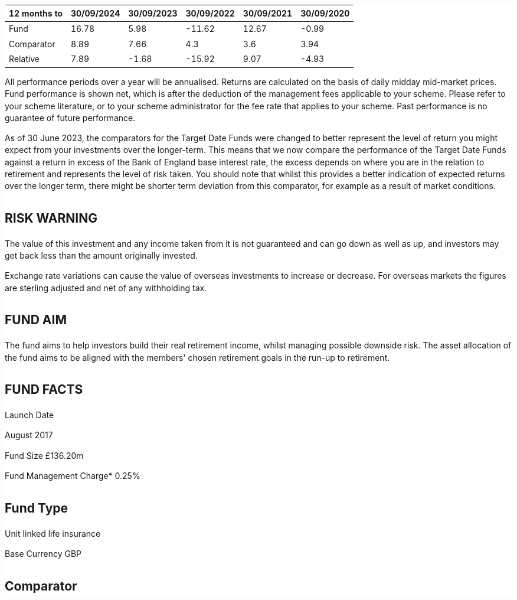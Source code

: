 | 12 months to   |   30/09/2024 |   30/09/2023 |   30/09/2022 |   30/09/2021 |   30/09/2020 |
|----------------|--------------|--------------|--------------|--------------|--------------|
| Fund           |        16.78 |         5.98 |       -11.62 |        12.67 |        -0.99 |
| Comparator     |         8.89 |         7.66 |         4.3  |         3.6  |         3.94 |
| Relative       |         7.89 |        -1.68 |       -15.92 |         9.07 |        -4.93 |

All performance periods over a year will be annualised. Returns are calculated on the basis of daily midday mid-market prices. Fund performance is shown net, which is after the deduction of the management fees applicable to your scheme. Please refer to your scheme literature, or to your scheme administrator for the fee rate that applies to your scheme. Past performance is no guarantee of future performance.

As of 30 June 2023, the comparators for the Target Date Funds were changed to better represent the level of return you might expect from your investments over the longer-term. This means that we now compare the performance of the Target Date Funds against a return in excess of the Bank of England base interest rate, the excess depends on where you are in the relation to retirement and represents the level of risk taken. You should note that whilst this provides a better indication of expected returns over the longer term, there might be shorter term deviation from this comparator, for example as a result of market conditions.

## RISK WARNING

The value of this investment and any income taken from it is not guaranteed and can go down as well as up, and investors may get back less than the amount originally invested.

Exchange rate variations can cause the value of overseas investments to increase or decrease. For overseas markets the figures are sterling adjusted and net of any withholding tax.

## FUND AIM

The fund aims to help investors build their real retirement income, whilst managing possible downside risk. The asset allocation of the fund aims to be aligned with the members' chosen retirement goals in the run-up to retirement.

## FUND FACTS

Launch Date

August 2017

Fund Size £136.20m

Fund Management Charge* 0.25%

## Fund Type

Unit linked life insurance

Base Currency GBP

## Comparator
